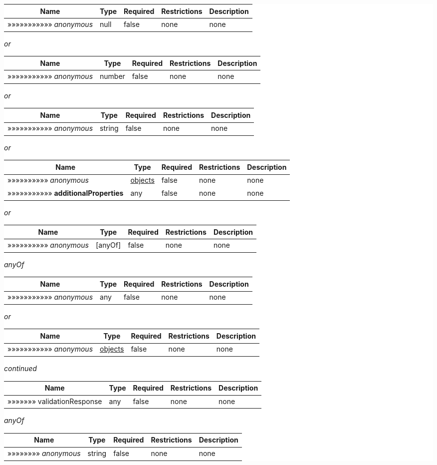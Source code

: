 |Name|Type|Required|Restrictions|Description|
|---|---|---|---|---|
|»»»»»»»»»»» *anonymous*|null|false|none|none|

*or*

|Name|Type|Required|Restrictions|Description|
|---|---|---|---|---|
|»»»»»»»»»»» *anonymous*|number|false|none|none|

*or*

|Name|Type|Required|Restrictions|Description|
|---|---|---|---|---|
|»»»»»»»»»»» *anonymous*|string|false|none|none|

*or*

|Name|Type|Required|Restrictions|Description|
|---|---|---|---|---|
|»»»»»»»»»» *anonymous*|[objects](#schemaobjects)|false|none|none|
|»»»»»»»»»»» **additionalProperties**|any|false|none|none|

*or*

|Name|Type|Required|Restrictions|Description|
|---|---|---|---|---|
|»»»»»»»»»» *anonymous*|[anyOf]|false|none|none|

*anyOf*

|Name|Type|Required|Restrictions|Description|
|---|---|---|---|---|
|»»»»»»»»»»» *anonymous*|any|false|none|none|

*or*

|Name|Type|Required|Restrictions|Description|
|---|---|---|---|---|
|»»»»»»»»»»» *anonymous*|[objects](#schemaobjects)|false|none|none|

*continued*

|Name|Type|Required|Restrictions|Description|
|---|---|---|---|---|
|»»»»»»» validationResponse|any|false|none|none|

*anyOf*

|Name|Type|Required|Restrictions|Description|
|---|---|---|---|---|
|»»»»»»»» *anonymous*|string|false|none|none|
